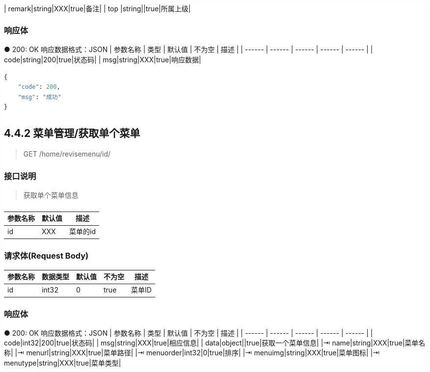 | remark|string|XXX|true|备注|
| top |string||true|所属上级|
### 响应体
● 200: OK 响应数据格式：JSON
| 参数名称 | 类型 | 默认值 | 不为空 | 描述 |
| ------ | ------ | ------ | ------ | ------ |
| code|string|200|true|状态码|
| msg|string|XXX|true|响应数据|

```python
{
	"code": 200,
	"msg": "成功"
}
```



## 4.4.2	菜单管理/获取单个菜单

> GET  /home/revisemenu/id/
### 接口说明
> 获取单个菜单信息
### 
| 参数名称 | 默认值 | 描述 |
| ------ | ------ | ------ |
|id|XXX|菜单的id|
### 请求体(Request Body)
| 参数名称 | 数据类型 | 默认值 | 不为空 | 描述 |
| ------ | ------ | ------ | ------ | ------ |
| id|int32|0|true|菜单ID|
### 响应体
● 200: OK 响应数据格式：JSON
| 参数名称 | 类型 | 默认值 | 不为空 | 描述 |
| ------ | ------ | ------ | ------ | ------ |
| code|int32|200|true|状态码|
| msg|string|XXX|true|相应信息|
| data|object||true|获取一个菜单信息|
|⇥ name|string|XXX|true|菜单名称|
|⇥ menurl|string|XXX|true|菜单路径|
|⇥ menuorder|int32|0|true|排序|
|⇥ menuimg|string|XXX|true|菜单图标|
|⇥ menutype|string|XXX|true|菜单类型|
